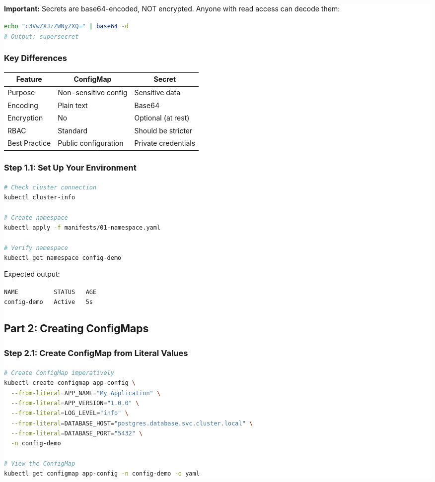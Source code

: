 **Important:** Secrets are base64-encoded, NOT encrypted. Anyone with read access can decode them:

```bash
echo "c3VwZXJzZWNyZXQ=" | base64 -d
# Output: supersecret
```

### Key Differences

| Feature | ConfigMap | Secret |
|---------|-----------|---------|
| Purpose | Non-sensitive config | Sensitive data |
| Encoding | Plain text | Base64 |
| Encryption | No | Optional (at rest) |
| RBAC | Standard | Should be stricter |
| Best Practice | Public configuration | Private credentials |

### Step 1.1: Set Up Your Environment

```bash
# Check cluster connection
kubectl cluster-info

# Create namespace
kubectl apply -f manifests/01-namespace.yaml

# Verify namespace
kubectl get namespace config-demo
```

Expected output:
```
NAME          STATUS   AGE
config-demo   Active   5s
```

## Part 2: Creating ConfigMaps

### Step 2.1: Create ConfigMap from Literal Values

```bash
# Create ConfigMap imperatively
kubectl create configmap app-config \
  --from-literal=APP_NAME="My Application" \
  --from-literal=APP_VERSION="1.0.0" \
  --from-literal=LOG_LEVEL="info" \
  --from-literal=DATABASE_HOST="postgres.database.svc.cluster.local" \
  --from-literal=DATABASE_PORT="5432" \
  -n config-demo

# View the ConfigMap
kubectl get configmap app-config -n config-demo -o yaml
```
